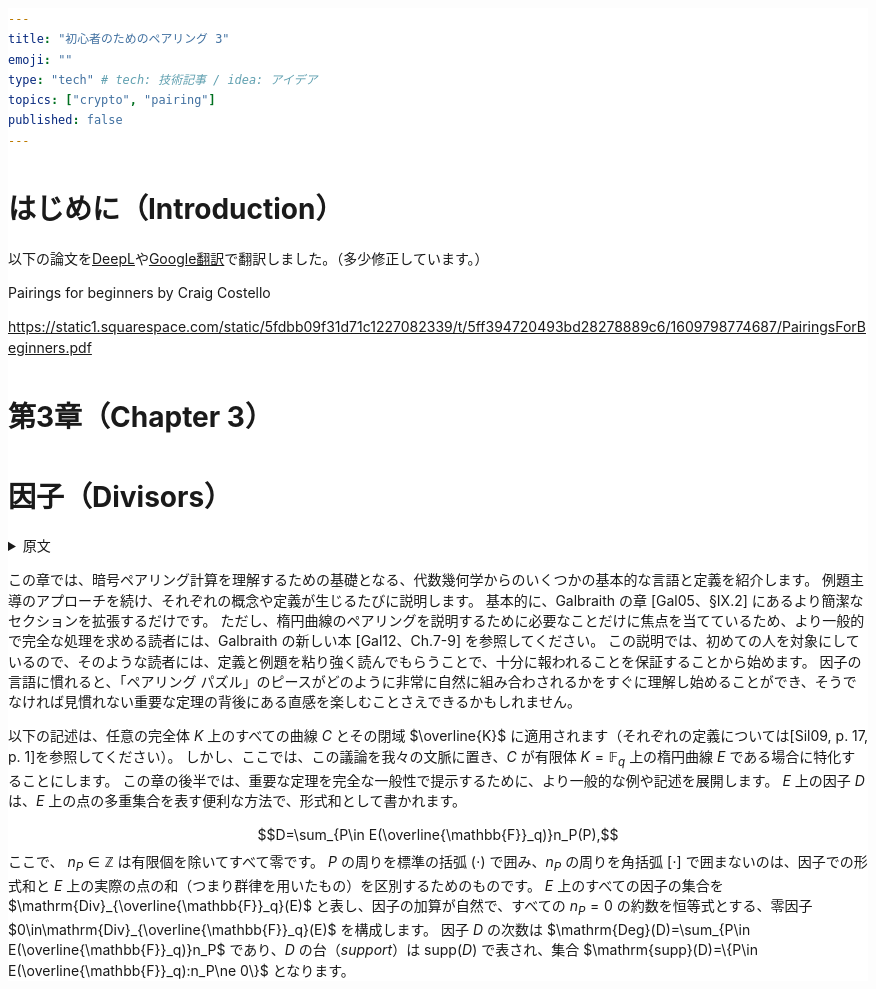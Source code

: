 ```yaml
---
title: "初心者のためのペアリング 3"
emoji: ""
type: "tech" # tech: 技術記事 / idea: アイデア
topics: ["crypto", "pairing"]
published: false
---
```


# はじめに（Introduction）

以下の論文を[DeepL](https://www.deepl.com/translator)や[Google翻訳](https://translate.google.co.jp/)で翻訳しました。（多少修正しています。）

Pairings for beginners
by
Craig Costello

https://static1.squarespace.com/static/5fdbb09f31d71c1227082339/t/5ff394720493bd28278889c6/1609798774687/PairingsForBeginners.pdf

# 第3章（Chapter 3）
# 因子（Divisors）

<details><summary>原文</summary></details>

この章では、暗号ペアリング計算を理解するための基礎となる、代数幾何学からのいくつかの基本的な言語と定義を紹介します。
例題主導のアプローチを続け、それぞれの概念や定義が生じるたびに説明します。
基本的に、Galbraith の章 [Gal05、§IX.2] にあるより簡潔なセクションを拡張するだけです。
ただし、楕円曲線のペアリングを説明するために必要なことだけに焦点を当てているため、より一般的で完全な処理を求める読者には、Galbraith の新しい本 [Gal12、Ch.7-9] を参照してください。
この説明では、初めての人を対象にしているので、そのような読者には、定義と例題を粘り強く読んでもらうことで、十分に報われることを保証することから始めます。
因子の言語に慣れると、「ペアリング パズル」のピースがどのように非常に自然に組み合わされるかをすぐに理解し始めることができ、そうでなければ見慣れない重要な定理の背後にある直感を楽しむことさえできるかもしれません。

以下の記述は、任意の完全体 $K$ 上のすべての曲線 $C$ とその閉域 $\overline{K}$ に適用されます（それぞれの定義については[Sil09, p. 17, p. 1]を参照してください）。
しかし、ここでは、この議論を我々の文脈に置き、$C$ が有限体 $K=\mathbb{F}_q$ 上の楕円曲線 $E$ である場合に特化することにします。
この章の後半では、重要な定理を完全な一般性で提示するために、より一般的な例や記述を展開します。
$E$ 上の因子 $D$ は、$E$ 上の点の多重集合を表す便利な方法で、形式和として書かれます。

$$D=\sum_{P\in E(\overline{\mathbb{F}}_q)}n_P(P),$$
ここで、 $n_P\in\mathbb{Z}$ は有限個を除いてすべて零です。
$P$ の周りを標準の括弧 $(\cdot )$ で囲み、$n_P$ の周りを角括弧 $[\cdot ]$ で囲まないのは、因子での形式和と $E$ 上の実際の点の和（つまり群律を用いたもの）を区別するためのものです。
$E$ 上のすべての因子の集合を $\mathrm{Div}_{\overline{\mathbb{F}}_q}(E)$ と表し、因子の加算が自然で、すべての $n_P=0$ の約数を恒等式とする、零因子 $0\in\mathrm{Div}_{\overline{\mathbb{F}}_q}(E)$ を構成します。
因子 $D$ の次数は $\mathrm{Deg}(D)=\sum_{P\in E(\overline{\mathbb{F}}_q)}n_P$ であり、$D$ の台（_support_）は $\mathrm{supp}(D)$ で表され、集合 $\mathrm{supp}(D)=\{P\in E(\overline{\mathbb{F}}_q):n_P\ne 0\}$ となります。

